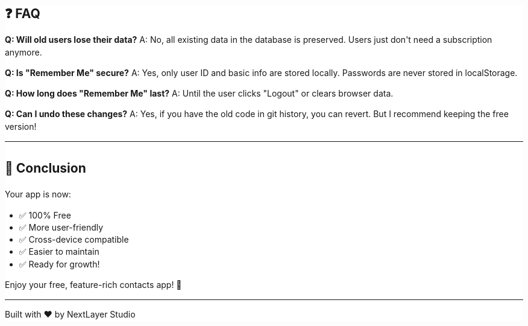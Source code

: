 
## ❓ FAQ

**Q: Will old users lose their data?**
A: No, all existing data in the database is preserved. Users just don't need a subscription anymore.

**Q: Is "Remember Me" secure?**
A: Yes, only user ID and basic info are stored locally. Passwords are never stored in localStorage.

**Q: How long does "Remember Me" last?**
A: Until the user clicks "Logout" or clears browser data.

**Q: Can I undo these changes?**
A: Yes, if you have the old code in git history, you can revert. But I recommend keeping the free version!

---

## 🎉 Conclusion

Your app is now:
- ✅ 100% Free
- ✅ More user-friendly
- ✅ Cross-device compatible
- ✅ Easier to maintain
- ✅ Ready for growth!

Enjoy your free, feature-rich contacts app! 🚀

---

Built with ❤️ by NextLayer Studio

